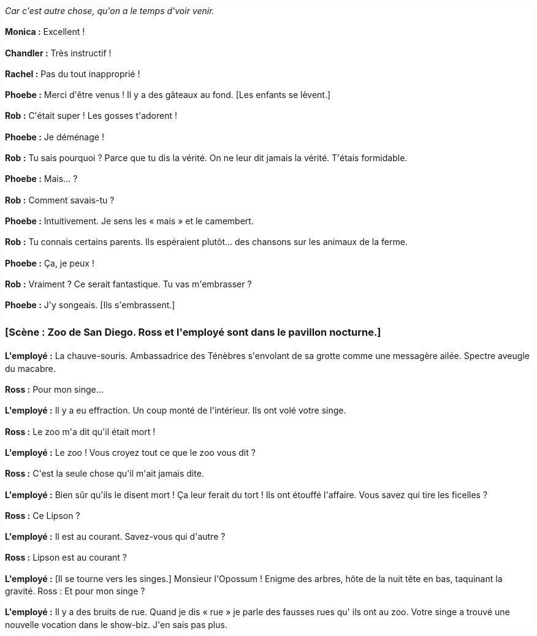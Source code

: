 _Car c'est autre chose, qu'on a le temps d'voir venir._

**Monica :** Excellent !

**Chandler :** Très instructif !

**Rachel :** Pas du tout inapproprié !

**Phoebe :** Merci d'être venus ! Il y a des gâteaux au fond. [Les enfants se lèvent.]

**Rob :** C'était super ! Les gosses t'adorent !

**Phoebe :** Je déménage !

**Rob :** Tu sais pourquoi ? Parce que tu dis la vérité. On ne leur dit jamais la vérité. T'étais formidable.

**Phoebe :** Mais... ?

**Rob :** Comment savais-tu ?

**Phoebe :** Intuitivement. Je sens les « mais » et le camembert.

**Rob :** Tu connais certains parents. Ils espéraient plutôt... des chansons sur les animaux de la ferme.

**Phoebe :** Ça, je peux !

**Rob :** Vraiment ? Ce serait fantastique. Tu vas m'embrasser ?

**Phoebe :** J'y songeais. [Ils s'embrassent.]

### [Scène : Zoo de San Diego. Ross et l'employé sont dans le pavillon nocturne.]

**L'employé :** La chauve-souris. Ambassadrice des Ténèbres s'envolant de sa grotte comme une messagère ailée. Spectre aveugle du macabre.

**Ross :** Pour mon singe...

**L'employé :** Il y a eu effraction. Un coup monté de l'intérieur. Ils ont volé votre singe.

**Ross :** Le zoo m'a dit qu'il était mort !

**L'employé :** Le zoo ! Vous croyez tout ce que le zoo vous dit ?

**Ross :** C'est la seule chose qu'il m'ait jamais dite.

**L'employé :** Bien sûr qu'ils le disent mort ! Ça leur ferait du tort ! Ils ont étouffé l'affaire. Vous savez qui tire les ficelles ?

**Ross :** Ce Lipson ?

**L'employé :** Il est au courant. Savez-vous qui d'autre ?

**Ross :** Lipson est au courant ?

**L'employé :** [Il se tourne vers les singes.] Monsieur l'Opossum ! Enigme des arbres, hôte de la nuit tête en bas, taquinant la gravité. Ross : Et pour mon singe ?

**L'employé :** Il y a des bruits de rue. Quand je dis « rue » je parle des fausses rues qu' ils ont au zoo. Votre singe a trouvé une nouvelle vocation dans le show-biz. J'en sais pas plus.
